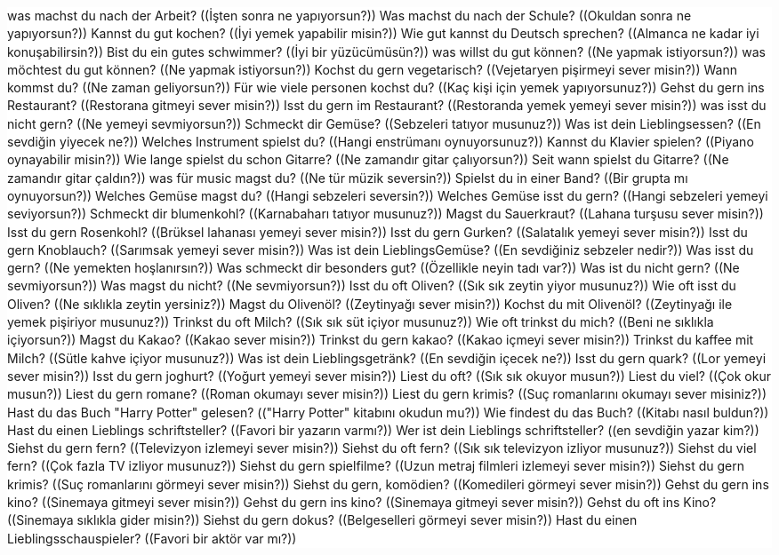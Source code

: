 was machst du nach der Arbeit? ((İşten sonra ne yapıyorsun?))
Was machst du nach der Schule? ((Okuldan sonra ne yapıyorsun?))
Kannst du gut kochen? ((İyi yemek yapabilir misin?))
Wie gut kannst du Deutsch sprechen? ((Almanca ne kadar iyi konuşabilirsin?))
Bist du ein gutes schwimmer? ((İyi bir yüzücümüsün?))
was willst du gut können? ((Ne yapmak istiyorsun?))
was möchtest du gut können? ((Ne yapmak istiyorsun?))
Kochst du gern vegetarisch? ((Vejetaryen pişirmeyi sever misin?))
Wann kommst du? ((Ne zaman geliyorsun?))
Für wie viele personen kochst du? ((Kaç kişi için yemek yapıyorsunuz?))
Gehst du gern ins Restaurant? ((Restorana gitmeyi sever misin?))
Isst du gern im Restaurant? ((Restoranda yemek yemeyi sever misin?))
was isst du nicht gern? ((Ne yemeyi sevmiyorsun?))
Schmeckt dir Gemüse? ((Sebzeleri tatıyor musunuz?))
Was ist dein Lieblingsessen? ((En sevdiğin yiyecek ne?))
Welches Instrument spielst du? ((Hangi enstrümanı oynuyorsunuz?))
Kannst du Klavier spielen? ((Piyano oynayabilir misin?))
Wie lange spielst du schon Gitarre? ((Ne zamandır gitar çalıyorsun?))
Seit wann spielst du Gitarre? ((Ne zamandır gitar çaldın?))
was für music magst du? ((Ne tür müzik seversin?))
Spielst du in einer Band? ((Bir grupta mı oynuyorsun?))
Welches Gemüse magst du? ((Hangi sebzeleri seversin?))
Welches Gemüse isst du gern? ((Hangi sebzeleri yemeyi seviyorsun?))
Schmeckt dir blumenkohl? ((Karnabaharı tatıyor musunuz?))
Magst du Sauerkraut? ((Lahana turşusu sever misin?))
Isst du gern Rosenkohl? ((Brüksel lahanası yemeyi sever misin?))
Isst du gern Gurken? ((Salatalık yemeyi sever misin?))
Isst du gern Knoblauch? ((Sarımsak yemeyi sever misin?))
Was ist dein LieblingsGemüse? ((En sevdiğiniz sebzeler nedir?))
Was isst du gern? ((Ne yemekten hoşlanırsın?))
Was schmeckt dir besonders gut? ((Özellikle neyin tadı var?))
Was ist du nicht gern? ((Ne sevmiyorsun?))
Was magst du nicht? ((Ne sevmiyorsun?))
Isst du oft Oliven? ((Sık sık zeytin yiyor musunuz?))
Wie oft isst du Oliven? ((Ne sıklıkla zeytin yersiniz?))
Magst du Olivenöl? ((Zeytinyağı sever misin?))
Kochst du mit Olivenöl? ((Zeytinyağı ile yemek pişiriyor musunuz?))
Trinkst du oft Milch? ((Sık sık süt içiyor musunuz?))
Wie oft trinkst du mich? ((Beni ne sıklıkla içiyorsun?))
Magst du Kakao? ((Kakao sever misin?))
Trinkst du gern kakao? ((Kakao içmeyi sever misin?))
Trinkst du kaffee mit Milch? ((Sütle kahve içiyor musunuz?))
Was ist dein Lieblingsgetränk? ((En sevdiğin içecek ne?))
Isst du gern quark? ((Lor yemeyi sever misin?))
Isst du gern joghurt? ((Yoğurt yemeyi sever misin?))
Liest du oft? ((Sık sık okuyor musun?))
Liest du viel? ((Çok okur musun?))
Liest du gern romane? ((Roman okumayı sever misin?))
Liest du gern krimis? ((Suç romanlarını okumayı sever misiniz?))
Hast du das Buch "Harry Potter" gelesen? (("Harry Potter" kitabını okudun mu?))
Wie findest du das Buch? ((Kitabı nasıl buldun?))
Hast du einen Lieblings schriftsteller? ((Favori bir yazarın varmı?))
Wer ist dein Lieblings schriftsteller? ((en sevdiğin yazar kim?))
Siehst du gern fern? ((Televizyon izlemeyi sever misin?))
Siehst du oft fern? ((Sık sık televizyon izliyor musunuz?))
Siehst du viel fern? ((Çok fazla TV izliyor musunuz?))
Siehst du gern spielfilme? ((Uzun metraj filmleri izlemeyi sever misin?))
Siehst du gern krimis? ((Suç romanlarını görmeyi sever misin?))
Siehst du gern, komödien? ((Komedileri görmeyi sever misin?))
Gehst du gern ins kino? ((Sinemaya gitmeyi sever misin?))
Gehst du gern ins kino? ((Sinemaya gitmeyi sever misin?))
Gehst du oft ins Kino? ((Sinemaya sıklıkla gider misin?))
Siehst du gern dokus? ((Belgeselleri görmeyi sever misin?))
Hast du einen Lieblingsschauspieler? ((Favori bir aktör var mı?))